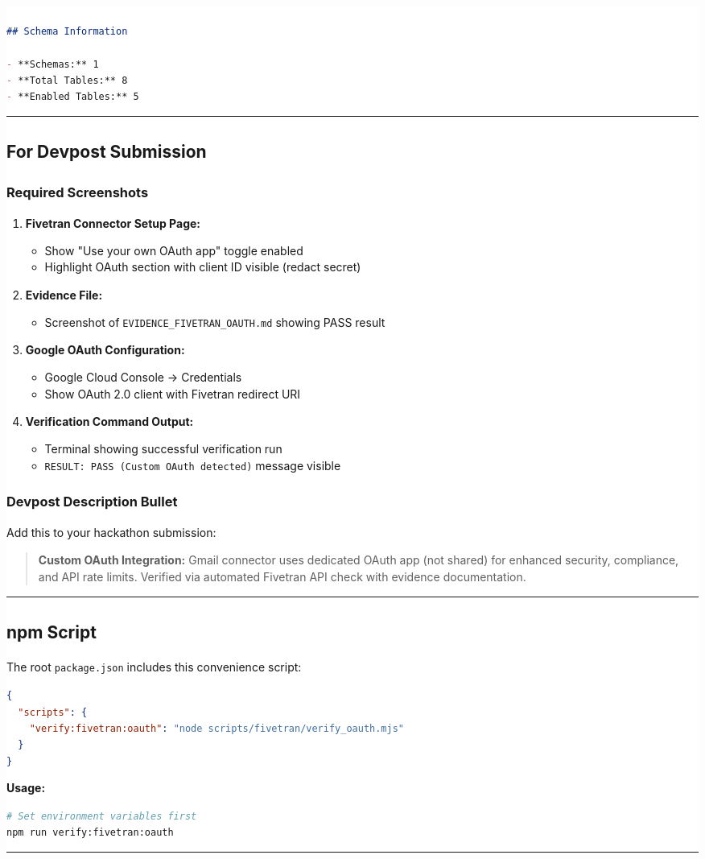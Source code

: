 ````markdown

## Schema Information

- **Schemas:** 1
- **Total Tables:** 8
- **Enabled Tables:** 5
````

---

## For Devpost Submission

### Required Screenshots

1. **Fivetran Connector Setup Page:**
   - Show "Use your own OAuth app" toggle enabled
   - Highlight OAuth section with client ID visible (redact secret)

2. **Evidence File:**
   - Screenshot of `EVIDENCE_FIVETRAN_OAUTH.md` showing PASS result

3. **Google OAuth Configuration:**
   - Google Cloud Console → Credentials
   - Show OAuth 2.0 client with Fivetran redirect URI

4. **Verification Command Output:**
   - Terminal showing successful verification run
   - `RESULT: PASS (Custom OAuth detected)` message visible

### Devpost Description Bullet

Add this to your hackathon submission:

> **Custom OAuth Integration:** Gmail connector uses dedicated OAuth app (not shared) for enhanced security, compliance, and API rate limits. Verified via automated Fivetran API check with evidence documentation.

---

## npm Script

The root `package.json` includes this convenience script:

```json
{
  "scripts": {
    "verify:fivetran:oauth": "node scripts/fivetran/verify_oauth.mjs"
  }
}
```

**Usage:**
```bash
# Set environment variables first
npm run verify:fivetran:oauth
```

---